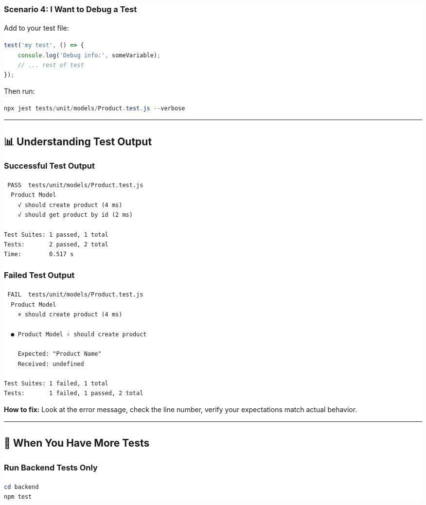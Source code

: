 ### Scenario 4: I Want to Debug a Test
Add to your test file:
```javascript
test('my test', () => {
    console.log('Debug info:', someVariable);
    // ... rest of test
});
```
Then run:
```powershell
npx jest tests/unit/models/Product.test.js --verbose
```

---

## 📊 Understanding Test Output

### Successful Test Output
```
 PASS  tests/unit/models/Product.test.js
  Product Model
    √ should create product (4 ms)
    √ should get product by id (2 ms)

Test Suites: 1 passed, 1 total
Tests:       2 passed, 2 total
Time:        0.517 s
```

### Failed Test Output
```
 FAIL  tests/unit/models/Product.test.js
  Product Model
    × should create product (4 ms)

  ● Product Model › should create product

    Expected: "Product Name"
    Received: undefined

Test Suites: 1 failed, 1 total
Tests:       1 failed, 1 passed, 2 total
```

**How to fix:** Look at the error message, check the line number, verify your expectations match actual behavior.

---

## 🚀 When You Have More Tests

### Run Backend Tests Only
```powershell
cd backend
npm test
```
